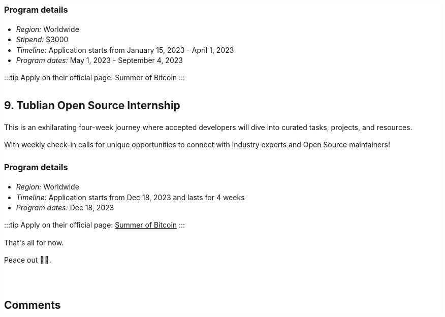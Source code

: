 ### Program details
- *Region:* Worldwide
- *Stipend:* $3000
- *Timeline:* Application starts from January 15, 2023 - April 1, 2023
- *Program dates:* May 1, 2023 - September 4, 2023

:::tip
Apply on their official page: <a href="https://www.summerofbitcoin.org/apply" target="_blank">Summer of Bitcoin</a>
:::

##  9. Tublian Open Source Internship

This is an exhilarating four-week journey where accepted developers will dive into curated tasks, projects, and resources.

With weekly check-in calls for unique opportunities to connect with industry experts and Open Source maintainers!

### Program details
- *Region:* Worldwide
- *Timeline:* Application starts from Dec 18, 2023 and lasts for 4 weeks
- *Program dates:* Dec 18, 2023

:::tip
Apply on their official page: <a href="https://www.tublian.com/internship" target="_blank">Summer of Bitcoin</a>
:::

That's all for now.

Peace out  🤞🏽.

<br/>
<h2>Comments</h2>
<Giscus
id="comments"
repo="saintmalik/blog.saintmalik.me"
repoId="MDEwOlJlcG9zaXRvcnkzOTE0MzQyOTI="
category="General"
categoryId="DIC_kwDOF1TQNM4CQ8lN"
mapping="title"
term="Comments"
reactionsEnabled="1"
emitMetadata="0"
inputPosition="top"
theme="preferred_color_scheme"
lang="en"
loading="lazy"
crossorigin="anonymous"
    />
